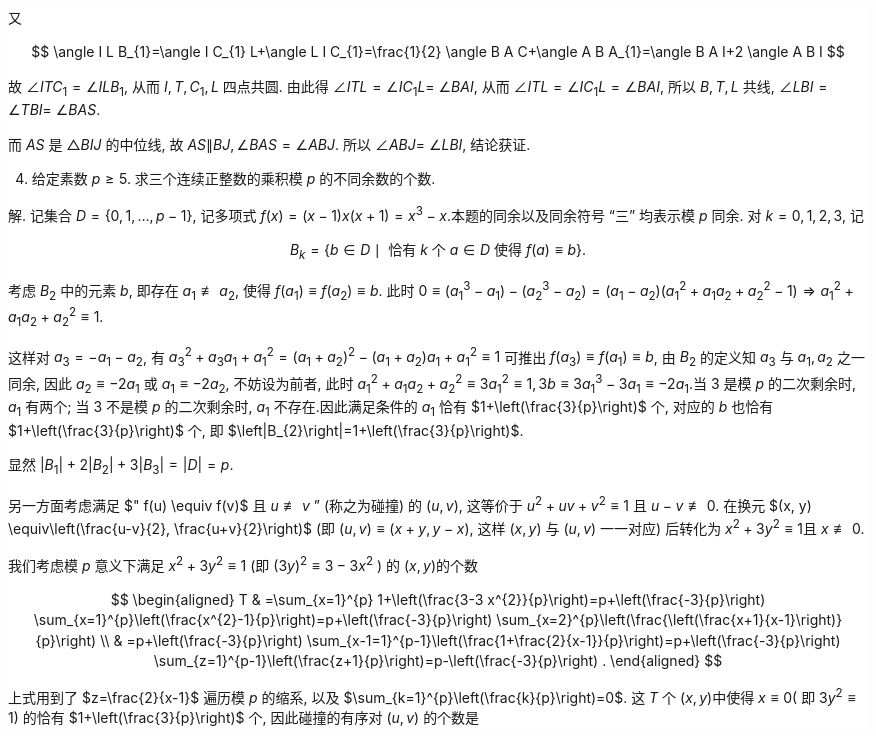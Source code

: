 又

$$
\angle I L B_{1}=\angle I C_{1} L+\angle L I C_{1}=\frac{1}{2} \angle B A C+\angle A B A_{1}=\angle B A I+2 \angle A B I
$$

故 $\angle I T C_{1}=\angle I L B_{1}$, 从而 $I, T, C_{1}, L$ 四点共圆. 由此得 $\angle I T L=\angle I C_{1} L=$ $\angle B A I$, 从而 $\angle I T L=\angle I C_{1} L=\angle B A I$, 所以 $B, T, L$ 共线, $\angle L B I=\angle T B I=$ $\angle B A S$.

而 $A S$ 是 $\triangle B I J$ 的中位线, 故 $A S \| B J, \angle B A S=\angle A B J$. 所以 $\angle A B J=$ $\angle L B I$, 结论获证.

4. 给定素数 $p \geq 5$. 求三个连续正整数的乘积模 $p$ 的不同余数的个数.

解. 记集合 $D=\{0,1, \ldots, p-1\}$, 记多项式 $f(x)=(x-1) x(x+1)=x^{3}-x$.本题的同余以及同余符号 “三” 均表示模 $p$ 同余. 对 $k=0,1,2,3$, 记

$$
B_{k}=\{b \in D \mid \text { 恰有 } k \text { 个 } a \in D \text { 使得 } f(a) \equiv b\} \text {. }
$$

考虑 $B_{2}$ 中的元素 $b$, 即存在 $a_{1} \not \equiv a_{2}$, 使得 $f\left(a_{1}\right) \equiv f\left(a_{2}\right) \equiv b$. 此时 $0 \equiv\left(a_{1}^{3}-a_{1}\right)-\left(a_{2}^{3}-a_{2}\right)=\left(a_{1}-a_{2}\right)\left(a_{1}^{2}+a_{1} a_{2}+a_{2}^{2}-1\right) \Rightarrow a_{1}^{2}+a_{1} a_{2}+a_{2}^{2} \equiv 1$.

这样对 $a_{3}=-a_{1}-a_{2}$, 有 $a_{3}^{2}+a_{3} a_{1}+a_{1}^{2}=\left(a_{1}+a_{2}\right)^{2}-\left(a_{1}+a_{2}\right) a_{1}+a_{1}^{2} \equiv 1$ 可推出 $f\left(a_{3}\right) \equiv f\left(a_{1}\right) \equiv b$, 由 $B_{2}$ 的定义知 $a_{3}$ 与 $a_{1}, a_{2}$ 之一同余, 因此 $a_{2} \equiv-2 a_{1}$ 或 $a_{1} \equiv-2 a_{2}$, 不妨设为前者, 此时 $a_{1}^{2}+a_{1} a_{2}+a_{2}^{2} \equiv 3 a_{1}^{2} \equiv 1,3 b \equiv 3 a_{1}^{3}-3 a_{1} \equiv-2 a_{1}$.当 3 是模 $p$ 的二次剩余时, $a_{1}$ 有两个; 当 3 不是模 $p$ 的二次剩余时, $a_{1}$ 不存在.因此满足条件的 $a_{1}$ 恰有 $1+\left(\frac{3}{p}\right)$ 个, 对应的 $b$ 也恰有 $1+\left(\frac{3}{p}\right)$ 个, 即 $\left|B_{2}\right|=1+\left(\frac{3}{p}\right)$.

显然 $\left|B_{1}\right|+2\left|B_{2}\right|+3\left|B_{3}\right|=|D|=p$.

另一方面考虑满足 $" f(u) \equiv f(v)$ 且 $u \not \equiv v$ ” (称之为碰撞) 的 $(u, v)$,
这等价于 $u^{2}+u v+v^{2} \equiv 1$ 且 $u-v \not \equiv 0$. 在换元 $(x, y) \equiv\left(\frac{u-v}{2}, \frac{u+v}{2}\right)$ (即 $(u, v) \equiv(x+y, y-x)$, 这样 $(x, y)$ 与 $(u, v)$ 一一对应) 后转化为 $x^{2}+3 y^{2} \equiv 1$且 $x \not \equiv 0$.

我们考虑模 $p$ 意义下满足 $x^{2}+3 y^{2} \equiv 1$ (即 $(3 y)^{2} \equiv 3-3 x^{2}$ ) 的 $(x, y)$的个数

$$
\begin{aligned}
T & =\sum_{x=1}^{p} 1+\left(\frac{3-3 x^{2}}{p}\right)=p+\left(\frac{-3}{p}\right) \sum_{x=1}^{p}\left(\frac{x^{2}-1}{p}\right)=p+\left(\frac{-3}{p}\right) \sum_{x=2}^{p}\left(\frac{\left(\frac{x+1}{x-1}\right)}{p}\right) \\
& =p+\left(\frac{-3}{p}\right) \sum_{x-1=1}^{p-1}\left(\frac{1+\frac{2}{x-1}}{p}\right)=p+\left(\frac{-3}{p}\right) \sum_{z=1}^{p-1}\left(\frac{z+1}{p}\right)=p-\left(\frac{-3}{p}\right) .
\end{aligned}
$$

上式用到了 $z=\frac{2}{x-1}$ 遍历模 $p$ 的缩系, 以及 $\sum_{k=1}^{p}\left(\frac{k}{p}\right)=0$. 这 $T$ 个 $(x, y)$中使得 $x \equiv 0\left(\right.$ 即 $\left.3 y^{2} \equiv 1\right)$ 的恰有 $1+\left(\frac{3}{p}\right)$ 个, 因此碰撞的有序对 $(u, v)$ 的个数是
